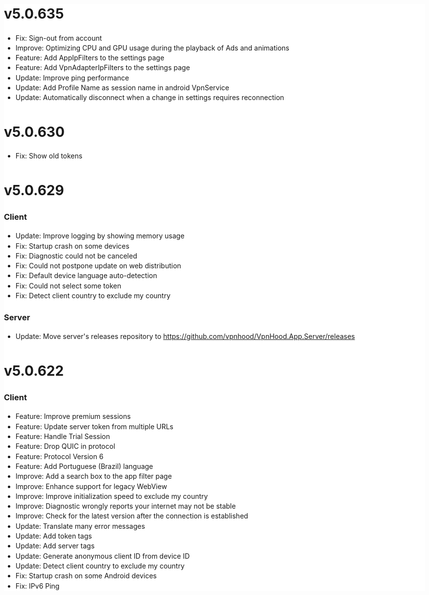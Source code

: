 # v5.0.635
* Fix: Sign-out from account
* Improve: Optimizing CPU and GPU usage during the playback of Ads and animations
* Feature: Add AppIpFilters to the settings page
* Feature: Add VpnAdapterIpFilters to the settings page
* Update: Improve ping performance
* Update: Add Profile Name as session name in android VpnService
* Update: Automatically disconnect when a change in settings requires reconnection

# v5.0.630
* Fix: Show old tokens

# v5.0.629
### Client
* Update: Improve logging by showing memory usage
* Fix: Startup crash on some devices
* Fix: Diagnostic could not be canceled
* Fix: Could not postpone update on web distribution
* Fix: Default device language auto-detection
* Fix: Could not select some token
* Fix: Detect client country to exclude my country

### Server
* Update: Move server's releases repository to https://github.com/vpnhood/VpnHood.App.Server/releases

# v5.0.622
### Client
* Feature: Improve premium sessions
* Feature: Update server token from multiple URLs
* Feature: Handle Trial Session
* Feature: Drop QUIC in protocol
* Feature: Protocol Version 6
* Feature: Add Portuguese (Brazil) language
* Improve: Add a search box to the app filter page
* Improve: Enhance support for legacy WebView
* Improve: Improve initialization speed to exclude my country
* Improve: Diagnostic wrongly reports your internet may not be stable
* Improve: Check for the latest version after the connection is established
* Update: Translate many error messages
* Update: Add token tags
* Update: Add server tags
* Update: Generate anonymous client ID from device ID
* Update: Detect client country to exclude my country
* Fix: Startup crash on some Android devices
* Fix: IPv6 Ping
